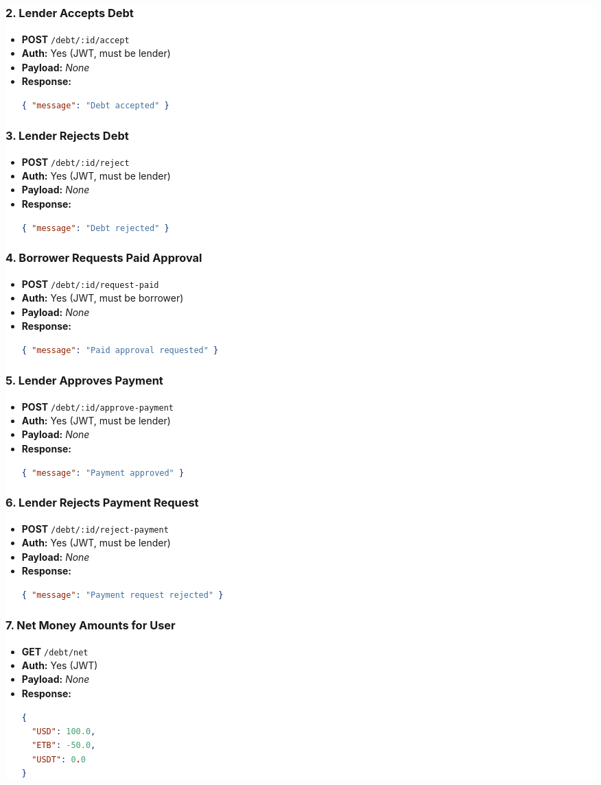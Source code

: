 ### 2. Lender Accepts Debt
- **POST** `/debt/:id/accept`
- **Auth:** Yes (JWT, must be lender)
- **Payload:** _None_
- **Response:**
  ```json
  { "message": "Debt accepted" }
  ```

### 3. Lender Rejects Debt
- **POST** `/debt/:id/reject`
- **Auth:** Yes (JWT, must be lender)
- **Payload:** _None_
- **Response:**
  ```json
  { "message": "Debt rejected" }
  ```

### 4. Borrower Requests Paid Approval
- **POST** `/debt/:id/request-paid`
- **Auth:** Yes (JWT, must be borrower)
- **Payload:** _None_
- **Response:**
  ```json
  { "message": "Paid approval requested" }
  ```

### 5. Lender Approves Payment
- **POST** `/debt/:id/approve-payment`
- **Auth:** Yes (JWT, must be lender)
- **Payload:** _None_
- **Response:**
  ```json
  { "message": "Payment approved" }
  ```

### 6. Lender Rejects Payment Request
- **POST** `/debt/:id/reject-payment`
- **Auth:** Yes (JWT, must be lender)
- **Payload:** _None_
- **Response:**
  ```json
  { "message": "Payment request rejected" }
  ```

### 7. Net Money Amounts for User
- **GET** `/debt/net`
- **Auth:** Yes (JWT)
- **Payload:** _None_
- **Response:**
  ```json
  {
    "USD": 100.0,
    "ETB": -50.0,
    "USDT": 0.0
  }
  ```
